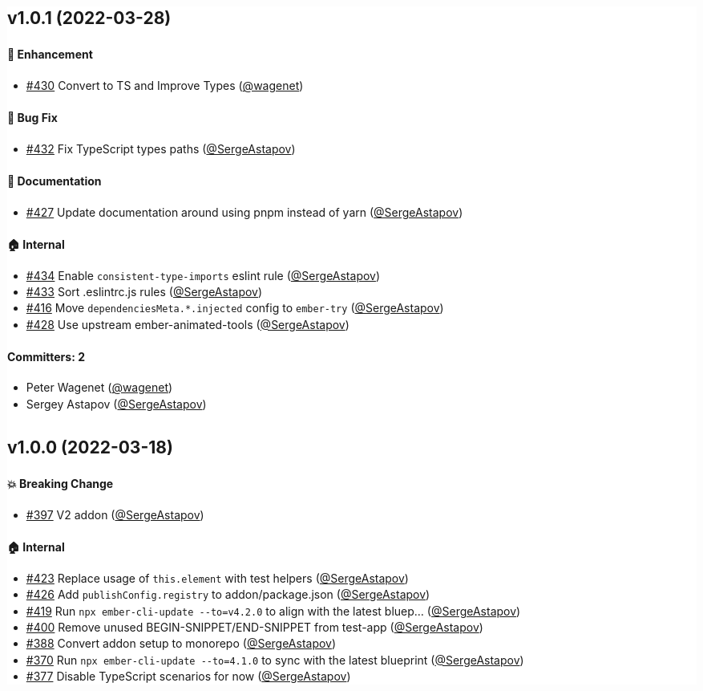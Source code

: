 ## v1.0.1 (2022-03-28)

#### :rocket: Enhancement
* [#430](https://github.com/ember-animation/ember-animated/pull/430) Convert to TS and Improve Types ([@wagenet](https://github.com/wagenet))

#### :bug: Bug Fix
* [#432](https://github.com/ember-animation/ember-animated/pull/432) Fix TypeScript types paths ([@SergeAstapov](https://github.com/SergeAstapov))

#### :memo: Documentation
* [#427](https://github.com/ember-animation/ember-animated/pull/427) Update documentation around using pnpm instead of yarn ([@SergeAstapov](https://github.com/SergeAstapov))

#### :house: Internal
* [#434](https://github.com/ember-animation/ember-animated/pull/434) Enable `consistent-type-imports` eslint rule ([@SergeAstapov](https://github.com/SergeAstapov))
* [#433](https://github.com/ember-animation/ember-animated/pull/433) Sort .eslintrc.js rules ([@SergeAstapov](https://github.com/SergeAstapov))
* [#416](https://github.com/ember-animation/ember-animated/pull/416) Move `dependenciesMeta.*.injected` config to `ember-try` ([@SergeAstapov](https://github.com/SergeAstapov))
* [#428](https://github.com/ember-animation/ember-animated/pull/428) Use upstream ember-animated-tools ([@SergeAstapov](https://github.com/SergeAstapov))

#### Committers: 2
- Peter Wagenet ([@wagenet](https://github.com/wagenet))
- Sergey Astapov ([@SergeAstapov](https://github.com/SergeAstapov))

## v1.0.0 (2022-03-18)

#### :boom: Breaking Change
* [#397](https://github.com/ember-animation/ember-animated/pull/397) V2 addon ([@SergeAstapov](https://github.com/SergeAstapov))

#### :house: Internal
* [#423](https://github.com/ember-animation/ember-animated/pull/423) Replace usage of `this.element` with test helpers ([@SergeAstapov](https://github.com/SergeAstapov))
* [#426](https://github.com/ember-animation/ember-animated/pull/426) Add `publishConfig.registry` to addon/package.json ([@SergeAstapov](https://github.com/SergeAstapov))
* [#419](https://github.com/ember-animation/ember-animated/pull/419) Run `npx ember-cli-update --to=v4.2.0` to align with the latest bluep… ([@SergeAstapov](https://github.com/SergeAstapov))
* [#400](https://github.com/ember-animation/ember-animated/pull/400) Remove unused BEGIN-SNIPPET/END-SNIPPET from test-app ([@SergeAstapov](https://github.com/SergeAstapov))
* [#388](https://github.com/ember-animation/ember-animated/pull/388) Convert addon setup to monorepo ([@SergeAstapov](https://github.com/SergeAstapov))
* [#370](https://github.com/ember-animation/ember-animated/pull/370) Run `npx ember-cli-update --to=4.1.0` to sync with the latest blueprint ([@SergeAstapov](https://github.com/SergeAstapov))
* [#377](https://github.com/ember-animation/ember-animated/pull/377) Disable TypeScript scenarios for now ([@SergeAstapov](https://github.com/SergeAstapov))
